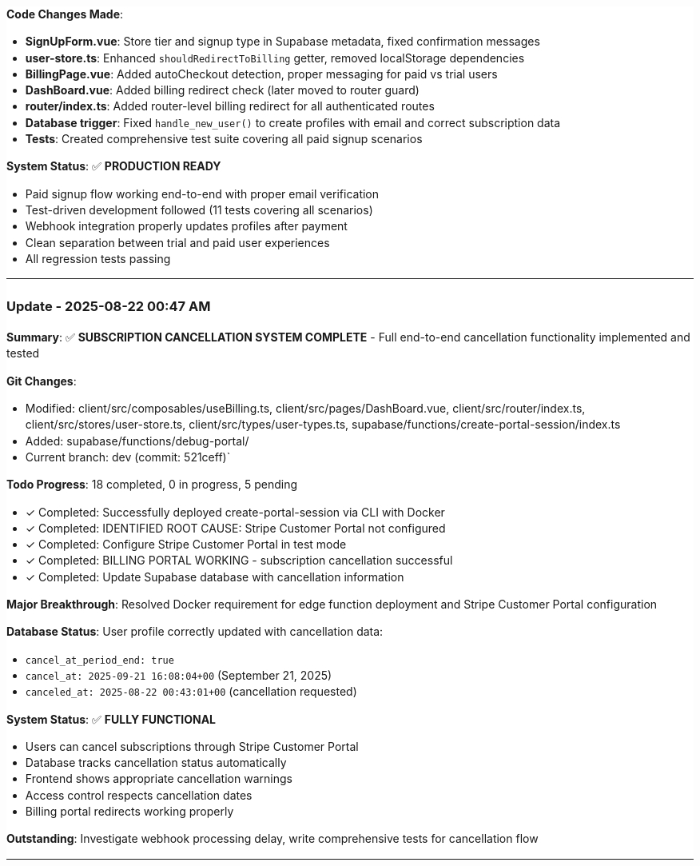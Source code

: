 **Code Changes Made**:
- **SignUpForm.vue**: Store tier and signup type in Supabase metadata, fixed confirmation messages
- **user-store.ts**: Enhanced `shouldRedirectToBilling` getter, removed localStorage dependencies
- **BillingPage.vue**: Added autoCheckout detection, proper messaging for paid vs trial users
- **DashBoard.vue**: Added billing redirect check (later moved to router guard)
- **router/index.ts**: Added router-level billing redirect for all authenticated routes
- **Database trigger**: Fixed `handle_new_user()` to create profiles with email and correct subscription data
- **Tests**: Created comprehensive test suite covering all paid signup scenarios

**System Status**: ✅ **PRODUCTION READY**
- Paid signup flow working end-to-end with proper email verification
- Test-driven development followed (11 tests covering all scenarios)
- Webhook integration properly updates profiles after payment
- Clean separation between trial and paid user experiences
- All regression tests passing

---

### Update - 2025-08-22 00:47 AM

**Summary**: ✅ **SUBSCRIPTION CANCELLATION SYSTEM COMPLETE** - Full end-to-end cancellation functionality implemented and tested

**Git Changes**:
- Modified: client/src/composables/useBilling.ts, client/src/pages/DashBoard.vue, client/src/router/index.ts, client/src/stores/user-store.ts, client/src/types/user-types.ts, supabase/functions/create-portal-session/index.ts
- Added: supabase/functions/debug-portal/
- Current branch: dev (commit: 521ceff)`

**Todo Progress**: 18 completed, 0 in progress, 5 pending
- ✓ Completed: Successfully deployed create-portal-session via CLI with Docker
- ✓ Completed: IDENTIFIED ROOT CAUSE: Stripe Customer Portal not configured
- ✓ Completed: Configure Stripe Customer Portal in test mode  
- ✓ Completed: BILLING PORTAL WORKING - subscription cancellation successful
- ✓ Completed: Update Supabase database with cancellation information

**Major Breakthrough**: Resolved Docker requirement for edge function deployment and Stripe Customer Portal configuration

**Database Status**: User profile correctly updated with cancellation data:
- `cancel_at_period_end: true`
- `cancel_at: 2025-09-21 16:08:04+00` (September 21, 2025)
- `canceled_at: 2025-08-22 00:43:01+00` (cancellation requested)

**System Status**: ✅ **FULLY FUNCTIONAL**
- Users can cancel subscriptions through Stripe Customer Portal
- Database tracks cancellation status automatically
- Frontend shows appropriate cancellation warnings
- Access control respects cancellation dates
- Billing portal redirects working properly

**Outstanding**: Investigate webhook processing delay, write comprehensive tests for cancellation flow

---